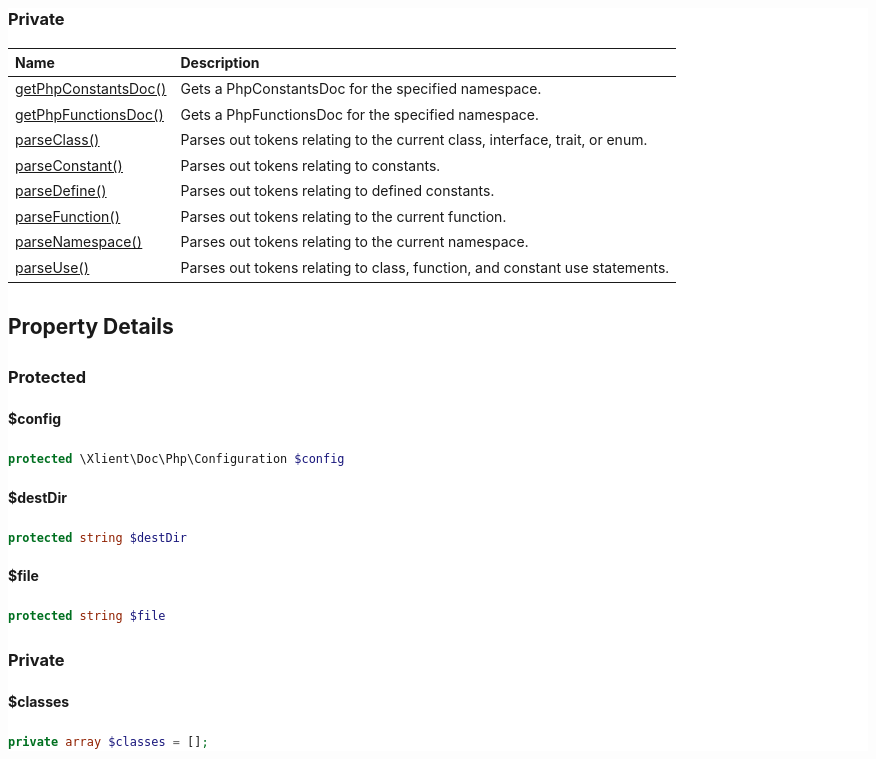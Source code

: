 ### Private

| Name | Description |
| :--- | :--- |
| [getPhpConstantsDoc()](/docs/doc/php/php\-file\-parser/get\-php\-constants\-doc.md) | Gets a PhpConstantsDoc for the specified namespace. |
| [getPhpFunctionsDoc()](/docs/doc/php/php\-file\-parser/get\-php\-functions\-doc.md) | Gets a PhpFunctionsDoc for the specified namespace. |
| [parseClass()](/docs/doc/php/php\-file\-parser/parse\-class.md) | Parses out tokens relating to the current class, interface, trait, or enum. |
| [parseConstant()](/docs/doc/php/php\-file\-parser/parse\-constant.md) | Parses out tokens relating to constants. |
| [parseDefine()](/docs/doc/php/php\-file\-parser/parse\-define.md) | Parses out tokens relating to defined constants. |
| [parseFunction()](/docs/doc/php/php\-file\-parser/parse\-function.md) | Parses out tokens relating to the current function. |
| [parseNamespace()](/docs/doc/php/php\-file\-parser/parse\-namespace.md) | Parses out tokens relating to the current namespace. |
| [parseUse()](/docs/doc/php/php\-file\-parser/parse\-use.md) | Parses out tokens relating to class, function, and constant use statements. |

## Property Details

### Protected

<a id="config"></a>

#### $config

```php
protected \Xlient\Doc\Php\Configuration $config
```

<a id="dest-dir"></a>

#### $destDir

```php
protected string $destDir
```

<a id="file"></a>

#### $file

```php
protected string $file
```

### Private

<a id="classes"></a>

#### $classes

```php
private array $classes = [];
```
